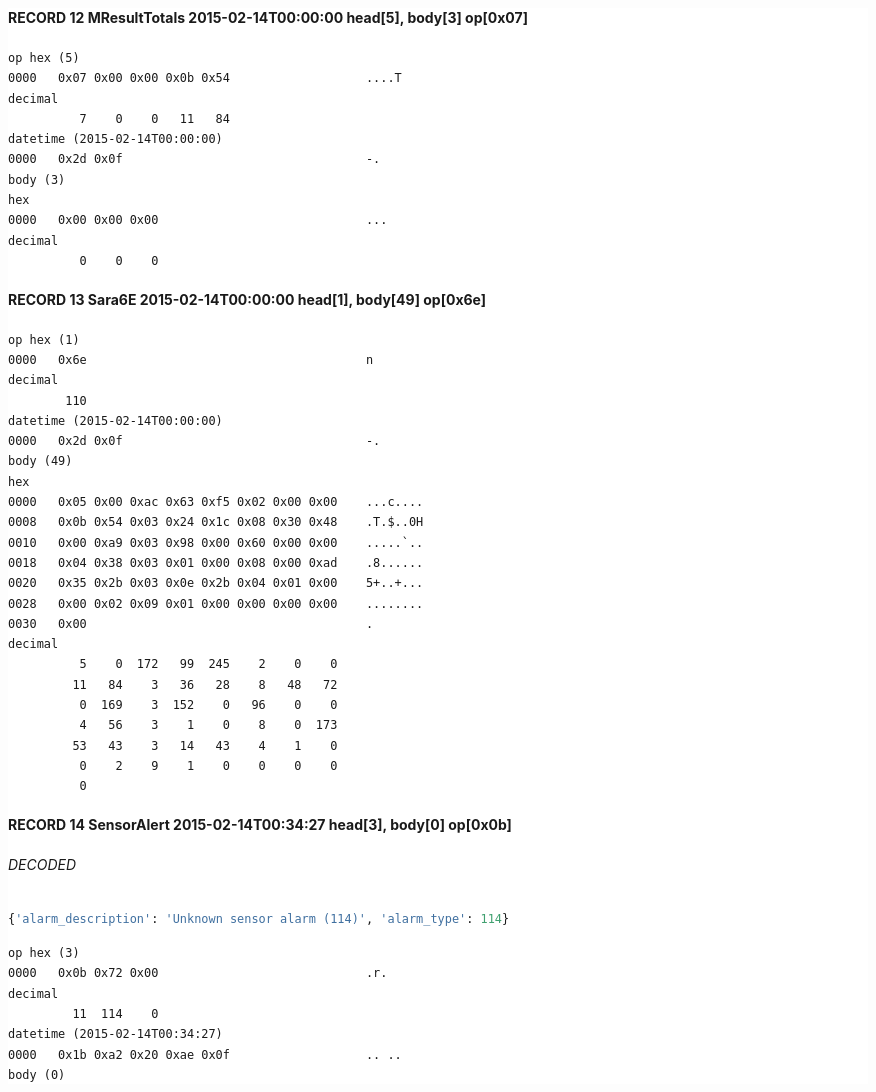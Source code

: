 #### RECORD 12 MResultTotals 2015-02-14T00:00:00 head[5], body[3] op[0x07]

    op hex (5)
    0000   0x07 0x00 0x00 0x0b 0x54                   ....T
    decimal
              7    0    0   11   84
    datetime (2015-02-14T00:00:00)
    0000   0x2d 0x0f                                  -.
    body (3)
    hex
    0000   0x00 0x00 0x00                             ...
    decimal
              0    0    0

#### RECORD 13 Sara6E 2015-02-14T00:00:00 head[1], body[49] op[0x6e]

    op hex (1)
    0000   0x6e                                       n
    decimal
            110
    datetime (2015-02-14T00:00:00)
    0000   0x2d 0x0f                                  -.
    body (49)
    hex
    0000   0x05 0x00 0xac 0x63 0xf5 0x02 0x00 0x00    ...c....
    0008   0x0b 0x54 0x03 0x24 0x1c 0x08 0x30 0x48    .T.$..0H
    0010   0x00 0xa9 0x03 0x98 0x00 0x60 0x00 0x00    .....`..
    0018   0x04 0x38 0x03 0x01 0x00 0x08 0x00 0xad    .8......
    0020   0x35 0x2b 0x03 0x0e 0x2b 0x04 0x01 0x00    5+..+...
    0028   0x00 0x02 0x09 0x01 0x00 0x00 0x00 0x00    ........
    0030   0x00                                       .
    decimal
              5    0  172   99  245    2    0    0
             11   84    3   36   28    8   48   72
              0  169    3  152    0   96    0    0
              4   56    3    1    0    8    0  173
             53   43    3   14   43    4    1    0
              0    2    9    1    0    0    0    0
              0

#### RECORD 14 SensorAlert 2015-02-14T00:34:27 head[3], body[0] op[0x0b]
###### DECODED
```python
{'alarm_description': 'Unknown sensor alarm (114)', 'alarm_type': 114}
```
    op hex (3)
    0000   0x0b 0x72 0x00                             .r.
    decimal
             11  114    0
    datetime (2015-02-14T00:34:27)
    0000   0x1b 0xa2 0x20 0xae 0x0f                   .. ..
    body (0)
